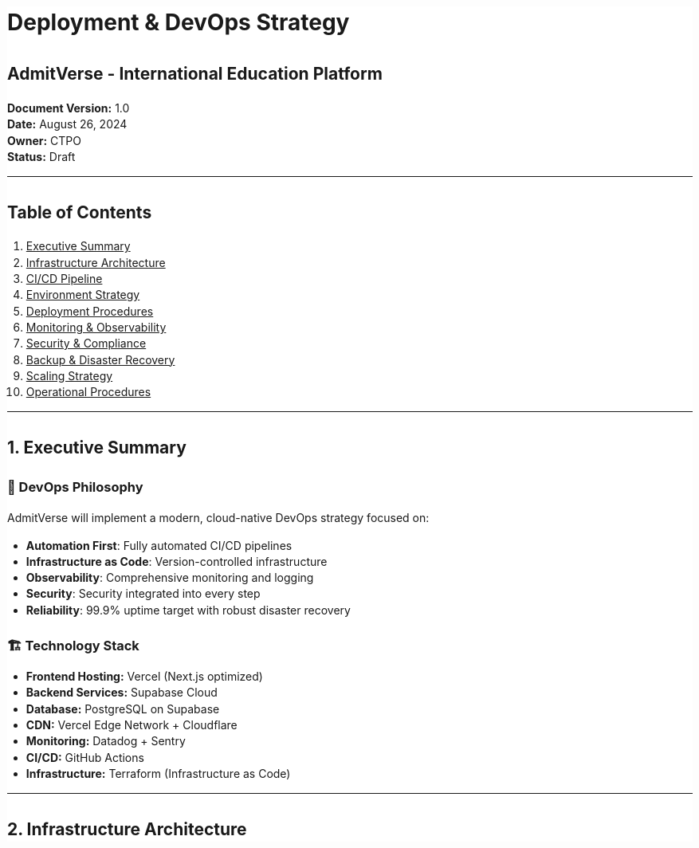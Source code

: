 # Deployment & DevOps Strategy
## AdmitVerse - International Education Platform

**Document Version:** 1.0  
**Date:** August 26, 2024  
**Owner:** CTPO  
**Status:** Draft

---

## Table of Contents

1. [Executive Summary](#executive-summary)
2. [Infrastructure Architecture](#infrastructure-architecture)
3. [CI/CD Pipeline](#cicd-pipeline)
4. [Environment Strategy](#environment-strategy)
5. [Deployment Procedures](#deployment-procedures)
6. [Monitoring & Observability](#monitoring--observability)
7. [Security & Compliance](#security--compliance)
8. [Backup & Disaster Recovery](#backup--disaster-recovery)
9. [Scaling Strategy](#scaling-strategy)
10. [Operational Procedures](#operational-procedures)

---

## 1. Executive Summary

### 🎯 DevOps Philosophy
AdmitVerse will implement a modern, cloud-native DevOps strategy focused on:
- **Automation First**: Fully automated CI/CD pipelines
- **Infrastructure as Code**: Version-controlled infrastructure
- **Observability**: Comprehensive monitoring and logging
- **Security**: Security integrated into every step
- **Reliability**: 99.9% uptime target with robust disaster recovery

### 🏗️ Technology Stack
- **Frontend Hosting:** Vercel (Next.js optimized)
- **Backend Services:** Supabase Cloud
- **Database:** PostgreSQL on Supabase
- **CDN:** Vercel Edge Network + Cloudflare
- **Monitoring:** Datadog + Sentry
- **CI/CD:** GitHub Actions
- **Infrastructure:** Terraform (Infrastructure as Code)

---

## 2. Infrastructure Architecture
